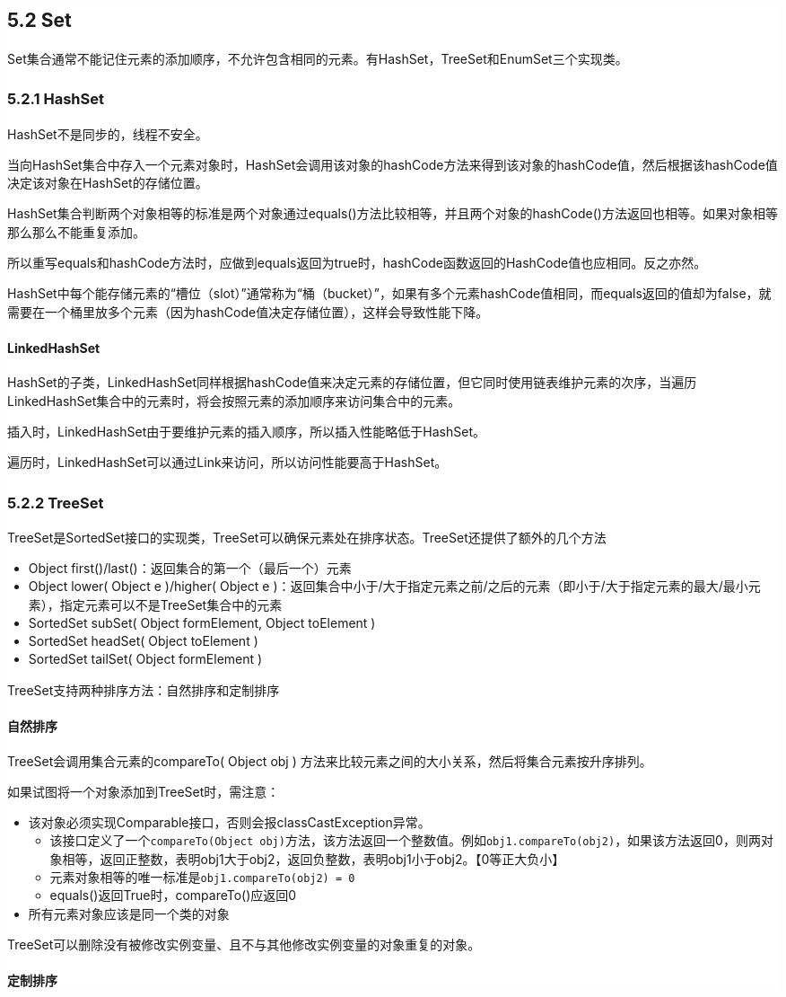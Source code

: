 

## 5.2 Set

Set集合通常不能记住元素的添加顺序，不允许包含相同的元素。有HashSet，TreeSet和EnumSet三个实现类。

### 5.2.1 HashSet

HashSet不是同步的，线程不安全。

当向HashSet集合中存入一个元素对象时，HashSet会调用该对象的hashCode方法来得到该对象的hashCode值，然后根据该hashCode值决定该对象在HashSet的存储位置。

HashSet集合判断两个对象相等的标准是两个对象通过equals()方法比较相等，并且两个对象的hashCode()方法返回也相等。如果对象相等那么那么不能重复添加。

所以重写equals和hashCode方法时，应做到equals返回为true时，hashCode函数返回的HashCode值也应相同。反之亦然。

HashSet中每个能存储元素的“槽位（slot）”通常称为“桶（bucket）”，如果有多个元素hashCode值相同，而equals返回的值却为false，就需要在一个桶里放多个元素（因为hashCode值决定存储位置），这样会导致性能下降。

#### LinkedHashSet

HashSet的子类，LinkedHashSet同样根据hashCode值来决定元素的存储位置，但它同时使用链表维护元素的次序，当遍历LinkedHashSet集合中的元素时，将会按照元素的添加顺序来访问集合中的元素。

插入时，LinkedHashSet由于要维护元素的插入顺序，所以插入性能略低于HashSet。

遍历时，LinkedHashSet可以通过Link来访问，所以访问性能要高于HashSet。

### 5.2.2 TreeSet

TreeSet是SortedSet接口的实现类，TreeSet可以确保元素处在排序状态。TreeSet还提供了额外的几个方法

- Object first()/last()：返回集合的第一个（最后一个）元素
- Object lower( Object e )/higher( Object e )：返回集合中小于/大于指定元素之前/之后的元素（即小于/大于指定元素的最大/最小元素），指定元素可以不是TreeSet集合中的元素
- SortedSet subSet( Object formElement, Object toElement )
- SortedSet headSet( Object toElement )
- SortedSet tailSet( Object formElement )

TreeSet支持两种排序方法：自然排序和定制排序

#### 自然排序

TreeSet会调用集合元素的compareTo( Object obj ) 方法来比较元素之间的大小关系，然后将集合元素按升序排列。

如果试图将一个对象添加到TreeSet时，需注意：

- 该对象必须实现Comparable接口，否则会报classCastException异常。
  - 该接口定义了一个`compareTo(Object obj)`方法，该方法返回一个整数值。例如`obj1.compareTo(obj2)`，如果该方法返回0，则两对象相等，返回正整数，表明obj1大于obj2，返回负整数，表明obj1小于obj2。【0等正大负小】
  - 元素对象相等的唯一标准是`obj1.compareTo(obj2) = 0`
  - equals()返回True时，compareTo()应返回0
- 所有元素对象应该是同一个类的对象

TreeSet可以删除没有被修改实例变量、且不与其他修改实例变量的对象重复的对象。

#### 定制排序
